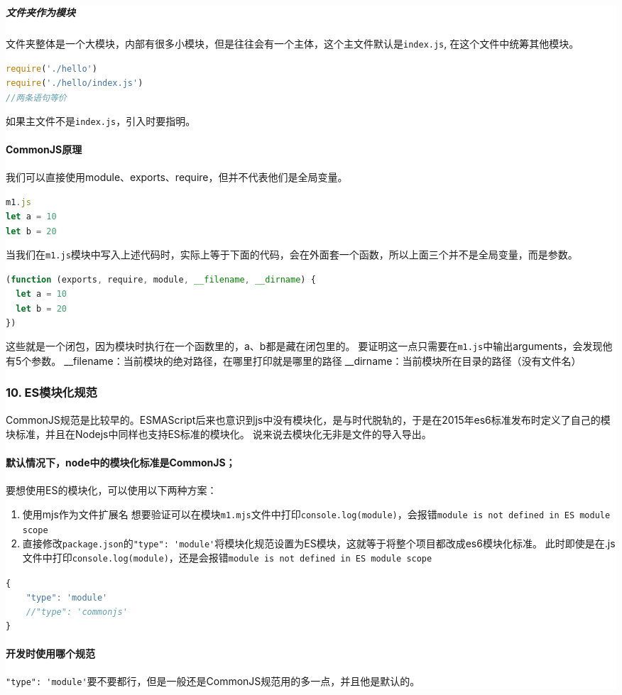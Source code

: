 
##### 文件夹作为模块
文件夹整体是一个大模块，内部有很多小模块，但是往往会有一个主体，这个主文件默认是`index.js`, 在这个文件中统筹其他模块。
```js
require('./hello')
require('./hello/index.js')
//两条语句等价
```
如果主文件不是`index.js`，引入时要指明。


#### CommonJS原理

我们可以直接使用module、exports、require，但并不代表他们是全局变量。
```js
m1.js
let a = 10
let b = 20
```

当我们在`m1.js`模块中写入上述代码时，实际上等于下面的代码，会在外面套一个函数，所以上面三个并不是全局变量，而是参数。
```js
(function (exports, require, module, __filename, __dirname) {
  let a = 10
  let b = 20
})
```

这些就是一个闭包，因为模块时执行在一个函数里的，a、b都是藏在闭包里的。
要证明这一点只需要在`m1.js`中输出arguments，会发现他有5个参数。
 __filename：当前模块的绝对路径，在哪里打印就是哪里的路径
 __dirname：当前模块所在目录的路径（没有文件名）


### 10. ES模块化规范
CommonJS规范是比较早的。ESMAScript后来也意识到js中没有模块化，是与时代脱轨的，于是在2015年es6标准发布时定义了自己的模块标准，并且在Nodejs中同样也支持ES标准的模块化。
说来说去模块化无非是文件的导入导出。

#### 默认情况下，node中的模块化标准是CommonJS；
要想使用ES的模块化，可以使用以下两种方案：
1. 使用mjs作为文件扩展名
	想要验证可以在模块`m1.mjs`文件中打印`console.log(module)`，会报错`module is not defined in ES module scope`
2. 直接修改`package.json`的`"type": 'module'`将模块化规范设置为ES模块，这就等于将整个项目都改成es6模块化标准。
	此时即使是在.js文件中打印`console.log(module)`，还是会报错`module is not defined in ES module scope`
```js
{
	"type": 'module'
	//"type": 'commonjs'
}	
```


#### 开发时使用哪个规范
`"type": 'module'`要不要都行，但是一般还是CommonJS规范用的多一点，并且他是默认的。
